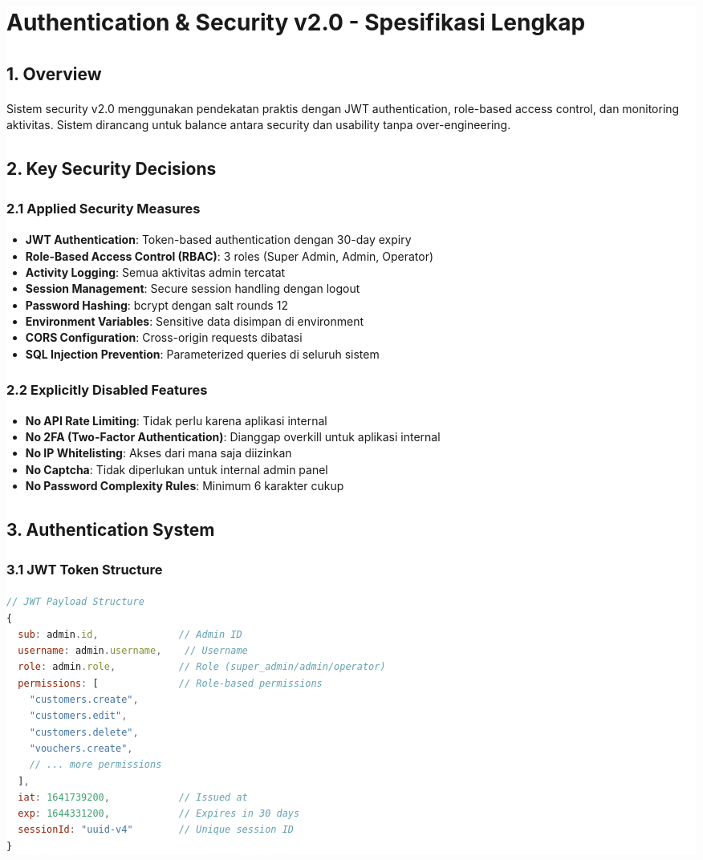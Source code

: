 # Authentication & Security v2.0 - Spesifikasi Lengkap

## 1. Overview

Sistem security v2.0 menggunakan pendekatan praktis dengan JWT authentication, role-based access control, dan monitoring aktivitas. Sistem dirancang untuk balance antara security dan usability tanpa over-engineering.

## 2. Key Security Decisions

### 2.1 Applied Security Measures
- **JWT Authentication**: Token-based authentication dengan 30-day expiry
- **Role-Based Access Control (RBAC)**: 3 roles (Super Admin, Admin, Operator)
- **Activity Logging**: Semua aktivitas admin tercatat
- **Session Management**: Secure session handling dengan logout
- **Password Hashing**: bcrypt dengan salt rounds 12
- **Environment Variables**: Sensitive data disimpan di environment
- **CORS Configuration**: Cross-origin requests dibatasi
- **SQL Injection Prevention**: Parameterized queries di seluruh sistem

### 2.2 Explicitly Disabled Features
- **No API Rate Limiting**: Tidak perlu karena aplikasi internal
- **No 2FA (Two-Factor Authentication)**: Dianggap overkill untuk aplikasi internal
- **No IP Whitelisting**: Akses dari mana saja diizinkan
- **No Captcha**: Tidak diperlukan untuk internal admin panel
- **No Password Complexity Rules**: Minimum 6 karakter cukup

## 3. Authentication System

### 3.1 JWT Token Structure
```javascript
// JWT Payload Structure
{
  sub: admin.id,              // Admin ID
  username: admin.username,    // Username
  role: admin.role,           // Role (super_admin/admin/operator)
  permissions: [              // Role-based permissions
    "customers.create",
    "customers.edit",
    "customers.delete",
    "vouchers.create",
    // ... more permissions
  ],
  iat: 1641739200,            // Issued at
  exp: 1644331200,            // Expires in 30 days
  sessionId: "uuid-v4"        // Unique session ID
}
```
